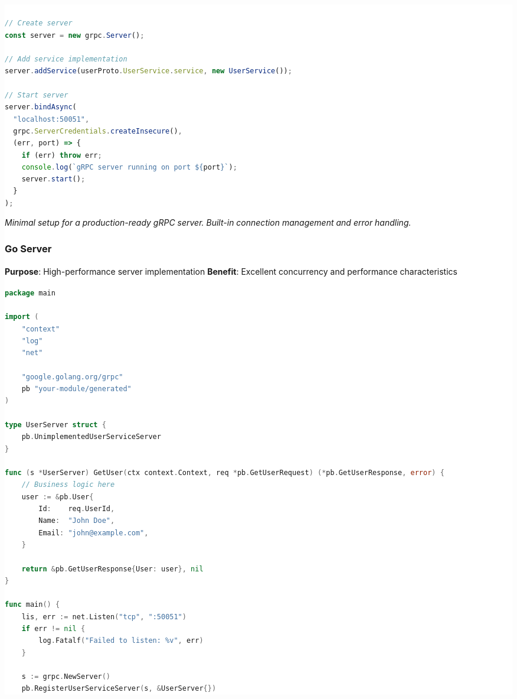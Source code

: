 ```javascript

// Create server
const server = new grpc.Server();

// Add service implementation
server.addService(userProto.UserService.service, new UserService());

// Start server
server.bindAsync(
  "localhost:50051",
  grpc.ServerCredentials.createInsecure(),
  (err, port) => {
    if (err) throw err;
    console.log(`gRPC server running on port ${port}`);
    server.start();
  }
);
```

_Minimal setup for a production-ready gRPC server. Built-in connection management and error handling._

### Go Server

**Purpose**: High-performance server implementation
**Benefit**: Excellent concurrency and performance characteristics

```go
package main

import (
    "context"
    "log"
    "net"

    "google.golang.org/grpc"
    pb "your-module/generated"
)

type UserServer struct {
    pb.UnimplementedUserServiceServer
}

func (s *UserServer) GetUser(ctx context.Context, req *pb.GetUserRequest) (*pb.GetUserResponse, error) {
    // Business logic here
    user := &pb.User{
        Id:    req.UserId,
        Name:  "John Doe",
        Email: "john@example.com",
    }

    return &pb.GetUserResponse{User: user}, nil
}

func main() {
    lis, err := net.Listen("tcp", ":50051")
    if err != nil {
        log.Fatalf("Failed to listen: %v", err)
    }

    s := grpc.NewServer()
    pb.RegisterUserServiceServer(s, &UserServer{})

```